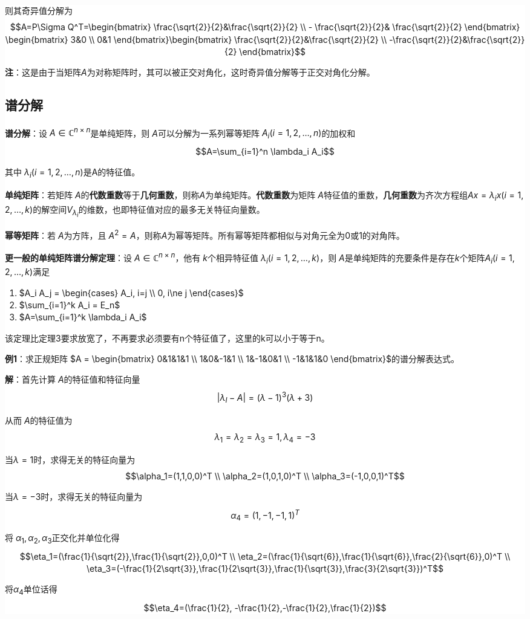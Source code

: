 则其奇异值分解为
$$A=P\Sigma Q^T=\begin{bmatrix}
    \frac{\sqrt{2}}{2}&\frac{\sqrt{2}}{2} \\ - \frac{\sqrt{2}}{2}& \frac{\sqrt{2}}{2}
\end{bmatrix}
\begin{bmatrix}
    3&0 \\ 0&1
\end{bmatrix}\begin{bmatrix}
    \frac{\sqrt{2}}{2}&\frac{\sqrt{2}}{2} \\ -\frac{\sqrt{2}}{2}&\frac{\sqrt{2}}{2}
\end{bmatrix}$$

**注**：这是由于当矩阵$A$为对称矩阵时，其可以被正交对角化，这时奇异值分解等于正交对角化分解。

## 谱分解

**谱分解**：设 $A \in \mathbb{C}^{n × n}$是单纯矩阵，则 $A$可以分解为一系列幂等矩阵 $A_i(i=1,2, \dots,n)$的加权和
$$A=\sum_{i=1}^n \lambda_i A_i$$

其中 $\lambda_i(i=1,2,\dots,n)$是A的特征值。

**单纯矩阵**：若矩阵 $A$的**代数重数**等于**几何重数**，则称$A$为单纯矩阵。**代数重数**为矩阵 $A$特征值的重数，**几何重数**为齐次方程组$Ax=\lambda_i x(i=1,2,\dots,k)$的解空间$V_{\lambda_i}$的维数，也即特征值对应的最多无关特征向量数。

**幂等矩阵**：若 $A$为方阵，且 $A^2=A$，则称$A$为幂等矩阵。所有幂等矩阵都相似与对角元全为0或1的对角阵。

**更一般的单纯矩阵谱分解定理**：设 $A \in \mathbb{C}^{n × n}$，他有 $k$个相异特征值 $\lambda_i(i=1,2,\dots,k)$，则 $A$是单纯矩阵的充要条件是存在$k$个矩阵$A_i(i=1,2,\dots,k)$满足
1. $A_i A_j = \begin{cases}
    A_i, i=j \\ 0, i\ne j
\end{cases}$
2. $\sum_{i=1}^k A_i = E_n$
3. $A=\sum_{i=1}^k \lambda_i A_i$

该定理比定理3要求放宽了，不再要求必须要有n个特征值了，这里的k可以小于等于n。


**例1**：求正规矩阵 $A = \begin{bmatrix}
    0&1&1&1 \\ 1&0&-1&1 \\ 1&-1&0&1 \\ -1&1&1&0
\end{bmatrix}$的谱分解表达式。

**解**：首先计算 $A$的特征值和特征向量
$$|\lambda_ I - A |=(\lambda - 1)^3 (\lambda + 3)$$

从而 $A$的特征值为
$$\lambda_1=\lambda_2=\lambda_3=1,\lambda_4=-3$$

当$\lambda=1$时，求得无关的特征向量为
$$\alpha_1=(1,1,0,0)^T \\ \alpha_2=(1,0,1,0)^T \\ \alpha_3=(-1,0,0,1)^T$$

当$\lambda=-3$时，求得无关的特征向量为
$$\alpha_4=(1,-1,-1,1)^T$$

将 $\alpha_1,\alpha_2,\alpha_3$正交化并单位化得
$$\eta_1=(\frac{1}{\sqrt{2}},\frac{1}{\sqrt{2}},0,0)^T \\ 
\eta_2=(\frac{1}{\sqrt{6}},\frac{1}{\sqrt{6}},\frac{2}{\sqrt{6}},0)^T \\
\eta_3=(-\frac{1}{2\sqrt{3}},\frac{1}{2\sqrt{3}},\frac{1}{\sqrt{3}},\frac{3}{2\sqrt{3}})^T$$

将$\alpha_4$单位话得
$$\eta_4=(\frac{1}{2}, -\frac{1}{2},-\frac{1}{2},\frac{1}{2})$$
